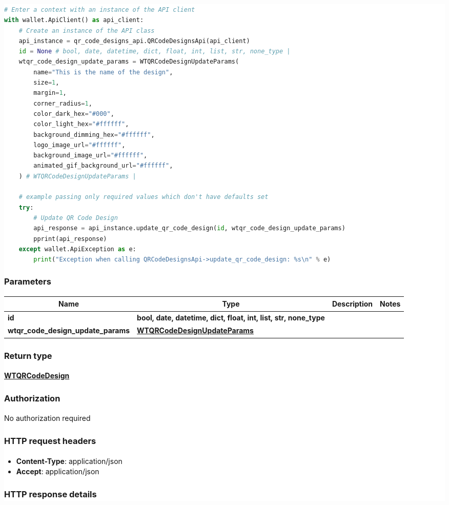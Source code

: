 ```python
# Enter a context with an instance of the API client
with wallet.ApiClient() as api_client:
    # Create an instance of the API class
    api_instance = qr_code_designs_api.QRCodeDesignsApi(api_client)
    id = None # bool, date, datetime, dict, float, int, list, str, none_type | 
    wtqr_code_design_update_params = WTQRCodeDesignUpdateParams(
        name="This is the name of the design",
        size=1,
        margin=1,
        corner_radius=1,
        color_dark_hex="#000",
        color_light_hex="#ffffff",
        background_dimming_hex="#ffffff",
        logo_image_url="#ffffff",
        background_image_url="#ffffff",
        animated_gif_background_url="#ffffff",
    ) # WTQRCodeDesignUpdateParams | 

    # example passing only required values which don't have defaults set
    try:
        # Update QR Code Design
        api_response = api_instance.update_qr_code_design(id, wtqr_code_design_update_params)
        pprint(api_response)
    except wallet.ApiException as e:
        print("Exception when calling QRCodeDesignsApi->update_qr_code_design: %s\n" % e)
```


### Parameters

Name | Type | Description  | Notes
------------- | ------------- | ------------- | -------------
 **id** | **bool, date, datetime, dict, float, int, list, str, none_type**|  |
 **wtqr_code_design_update_params** | [**WTQRCodeDesignUpdateParams**](WTQRCodeDesignUpdateParams.md)|  |

### Return type

[**WTQRCodeDesign**](WTQRCodeDesign.md)

### Authorization

No authorization required

### HTTP request headers

 - **Content-Type**: application/json
 - **Accept**: application/json


### HTTP response details

